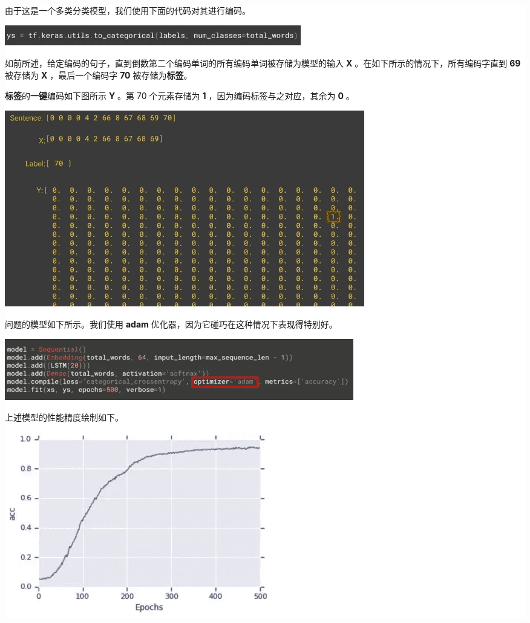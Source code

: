由于这是一个多类分类模型，我们使用下面的代码对其进行编码。

![](img/1f31e2e91e28b05d9cc15f7bf19e9663.png)

如前所述，给定编码的句子，直到倒数第二个编码单词的所有编码单词被存储为模型的输入 **X** 。在如下所示的情况下，所有编码字直到 **69** 被存储为 **X** ，最后一个编码字 **70** 被存储为**标签**。

**标签**的**一键**编码如下图所示 **Y** 。第 70 个元素存储为 **1** ，因为编码标签与之对应，其余为 **0** 。

![](img/136072715a1ddcd5f8c3cb22f90353fb.png)

问题的模型如下所示。我们使用 **adam** 优化器，因为它碰巧在这种情况下表现得特别好。

![](img/08407609ea97b94ce4bb667355c46b01.png)

上述模型的性能精度绘制如下。

![](img/8613108b5f288a68b2bb51af6e58999c.png)
